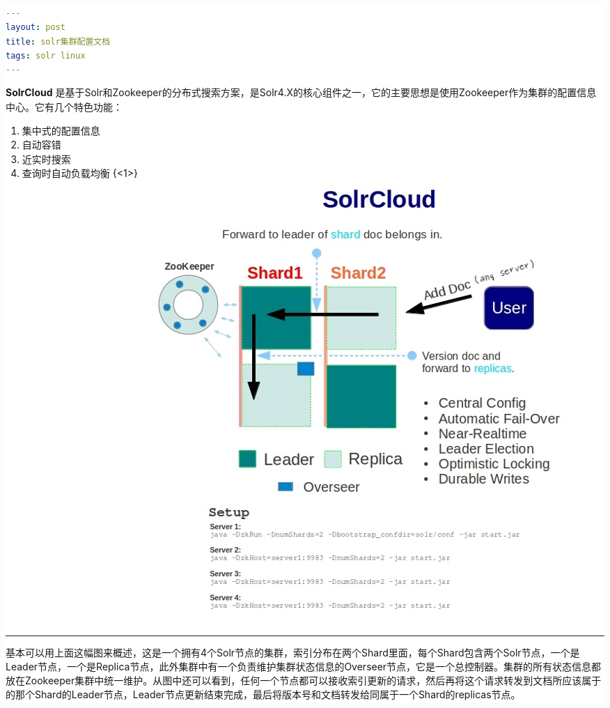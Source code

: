 ```yaml
---
layout: post
title: solr集群配置文档
tags: solr linux
---
```


**SolrCloud** 是基于Solr和Zookeeper的分布式搜索方案，是Solr4.X的核心组件之一，它的主要思想是使用Zookeeper作为集群的配置信息中心。它有几个特色功能：

 1. 集中式的配置信息
 2. 自动容错
 3. 近实时搜索
 4. 查询时自动负载均衡
{<1>}![aa](/images/2shard4serverFull.jpg)

----

基本可以用上面这幅图来概述，这是一个拥有4个Solr节点的集群，索引分布在两个Shard里面，每个Shard包含两个Solr节点，一个是Leader节点，一个是Replica节点，此外集群中有一个负责维护集群状态信息的Overseer节点，它是一个总控制器。集群的所有状态信息都放在Zookeeper集群中统一维护。从图中还可以看到，任何一个节点都可以接收索引更新的请求，然后再将这个请求转发到文档所应该属于的那个Shard的Leader节点，Leader节点更新结束完成，最后将版本号和文档转发给同属于一个Shard的replicas节点。
